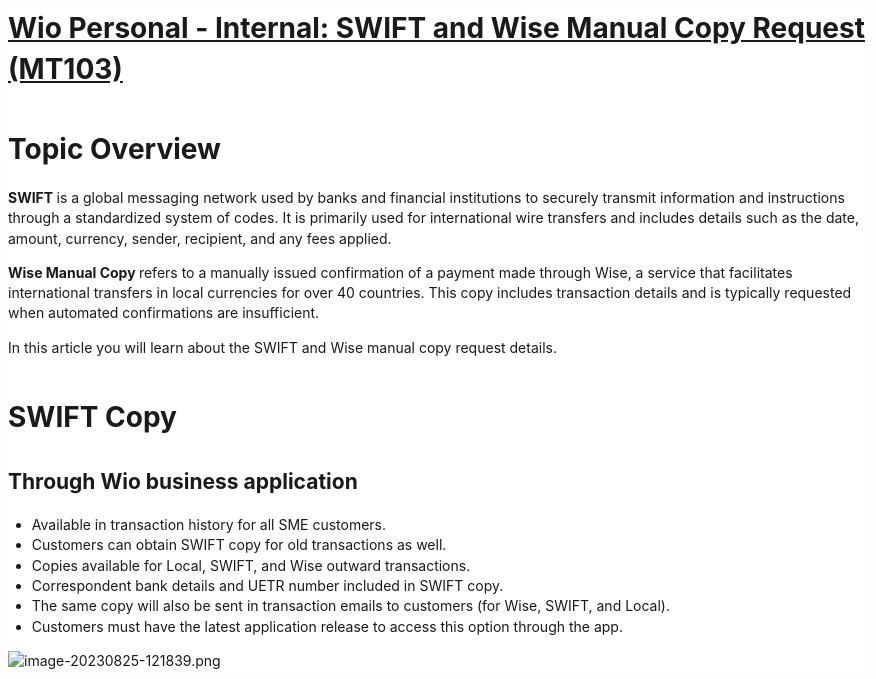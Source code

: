 # [Wio Personal - Internal: SWIFT and Wise Manual Copy Request (MT103)](https://app.getguru.com/card/ckexA6Ai/Wio-Personal-Internal-SWIFT-and-Wise-Manual-Copy-Request-MT103)

<h1 class="ghq-card-content__large-heading" data-ghq-card-content-type="LARGE_HEADING">
 Topic Overview
</h1>
<p class="ghq-card-content__paragraph" data-ghq-card-content-type="paragraph">
 <strong class="ghq-card-content__bold" data-ghq-card-content-type="BOLD">
  SWIFT
 </strong>
 is a global messaging network used by banks and financial institutions to securely transmit information and instructions through a standardized system of codes. It is primarily used for international wire transfers and includes details such as the date, amount, currency, sender, recipient, and any fees applied.
</p>
<p class="ghq-card-content__paragraph" data-ghq-card-content-type="paragraph">
 <strong class="ghq-card-content__bold" data-ghq-card-content-type="BOLD">
  Wise Manual Copy
 </strong>
 refers to a manually issued confirmation of a payment made through Wise, a service that facilitates international transfers in local currencies for over 40 countries. This copy includes transaction details and is typically requested when automated confirmations are insufficient.
</p>
<p class="ghq-card-content__paragraph" data-ghq-card-content-type="paragraph">
 In this article you will learn about the SWIFT and Wise manual copy request details.
</p>
<p class="ghq-card-content__paragraph ghq-is-empty" data-ghq-card-content-type="paragraph">
</p>
<h1 class="ghq-card-content__large-heading" data-ghq-card-content-type="LARGE_HEADING">
 SWIFT Copy
</h1>
<h2 class="ghq-card-content__medium-heading" data-ghq-card-content-type="MEDIUM_HEADING">
 Through Wio business application
</h2>
<ul class="ghq-card-content__bulleted-list" data-ghq-card-content-type="BULLETED_LIST">
 <li class="ghq-card-content__bulleted-list-item" data-ghq-card-content-type="BULLETED_LIST_ITEM">
  Available in transaction history for all SME customers.
 </li>
 <li class="ghq-card-content__bulleted-list-item" data-ghq-card-content-type="BULLETED_LIST_ITEM">
  Customers can obtain SWIFT copy for old transactions as well.
 </li>
 <li class="ghq-card-content__bulleted-list-item" data-ghq-card-content-type="BULLETED_LIST_ITEM">
  Copies available for Local, SWIFT, and Wise outward transactions.
 </li>
 <li class="ghq-card-content__bulleted-list-item" data-ghq-card-content-type="BULLETED_LIST_ITEM">
  Correspondent bank details and UETR number included in SWIFT copy.
 </li>
 <li class="ghq-card-content__bulleted-list-item" data-ghq-card-content-type="BULLETED_LIST_ITEM">
  The same copy will also be sent in transaction emails to customers (for Wise, SWIFT, and Local).
 </li>
 <li class="ghq-card-content__bulleted-list-item" data-ghq-card-content-type="BULLETED_LIST_ITEM">
  Customers must have the latest application release to access this option through the app.
 </li>
</ul>
<p class="ghq-card-content__paragraph ghq-is-empty" data-ghq-card-content-type="paragraph">
 <span class="ghq-card-content__image-container">
  <img alt="image-20230825-121839.png" class="ghq-card-content__image" data-ghq-card-content-image-filename="image-20230825-121839.png" data-ghq-card-content-type="IMAGE" src="/collections/WIO PERSONAL/resources/image-20230825-121839.png" style="width:366px" width="366"/>
 </span>
</p>
<h2 class="ghq-card-content__medium-heading" data-ghq-card-content-type="MEDIUM_HEADING">
</h2>